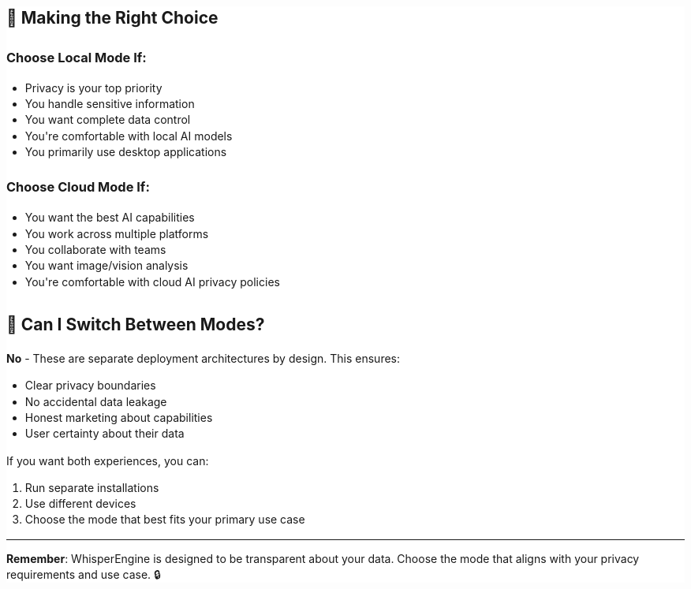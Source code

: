 ## 🎯 Making the Right Choice

### **Choose Local Mode If:**
- Privacy is your top priority
- You handle sensitive information
- You want complete data control
- You're comfortable with local AI models
- You primarily use desktop applications

### **Choose Cloud Mode If:**
- You want the best AI capabilities
- You work across multiple platforms
- You collaborate with teams
- You want image/vision analysis
- You're comfortable with cloud AI privacy policies

## 🔄 Can I Switch Between Modes?

**No** - These are separate deployment architectures by design. This ensures:
- Clear privacy boundaries
- No accidental data leakage
- Honest marketing about capabilities
- User certainty about their data

If you want both experiences, you can:
1. Run separate installations
2. Use different devices
3. Choose the mode that best fits your primary use case

---

**Remember**: WhisperEngine is designed to be transparent about your data. Choose the mode that aligns with your privacy requirements and use case. 🔒